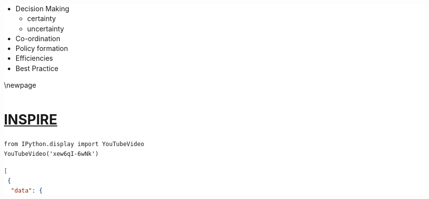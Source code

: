 
* Decision Making
    * certainty
    * uncertainty
* Co-ordination
* Policy formation
* Efficiencies
* Best Practice


\newpage

# [INSPIRE](http://inspire.ec.europa.eu/)



```{.python .input  n=1}
from IPython.display import YouTubeVideo
YouTubeVideo('xew6qI-6wNk')

```

```{.json .output n=1}
[
 {
  "data": {
```